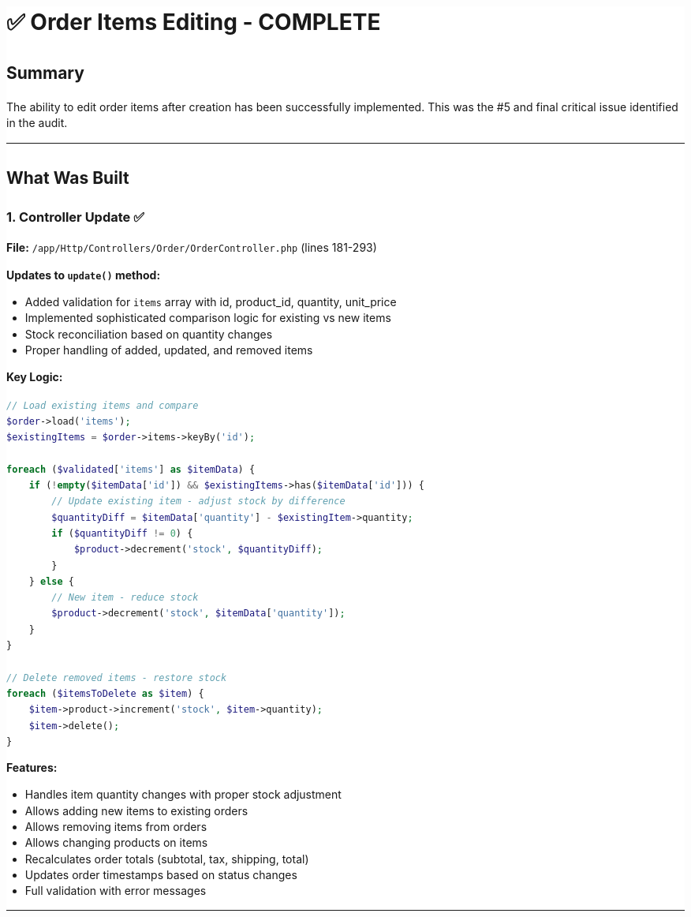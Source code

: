 # ✅ Order Items Editing - COMPLETE

## Summary

The ability to edit order items after creation has been successfully implemented. This was the #5 and final critical issue identified in the audit.

---

## What Was Built

### 1. Controller Update ✅
**File:** `/app/Http/Controllers/Order/OrderController.php` (lines 181-293)

**Updates to `update()` method:**
- Added validation for `items` array with id, product_id, quantity, unit_price
- Implemented sophisticated comparison logic for existing vs new items
- Stock reconciliation based on quantity changes
- Proper handling of added, updated, and removed items

**Key Logic:**
```php
// Load existing items and compare
$order->load('items');
$existingItems = $order->items->keyBy('id');

foreach ($validated['items'] as $itemData) {
    if (!empty($itemData['id']) && $existingItems->has($itemData['id'])) {
        // Update existing item - adjust stock by difference
        $quantityDiff = $itemData['quantity'] - $existingItem->quantity;
        if ($quantityDiff != 0) {
            $product->decrement('stock', $quantityDiff);
        }
    } else {
        // New item - reduce stock
        $product->decrement('stock', $itemData['quantity']);
    }
}

// Delete removed items - restore stock
foreach ($itemsToDelete as $item) {
    $item->product->increment('stock', $item->quantity);
    $item->delete();
}
```

**Features:**
- Handles item quantity changes with proper stock adjustment
- Allows adding new items to existing orders
- Allows removing items from orders
- Allows changing products on items
- Recalculates order totals (subtotal, tax, shipping, total)
- Updates order timestamps based on status changes
- Full validation with error messages

---